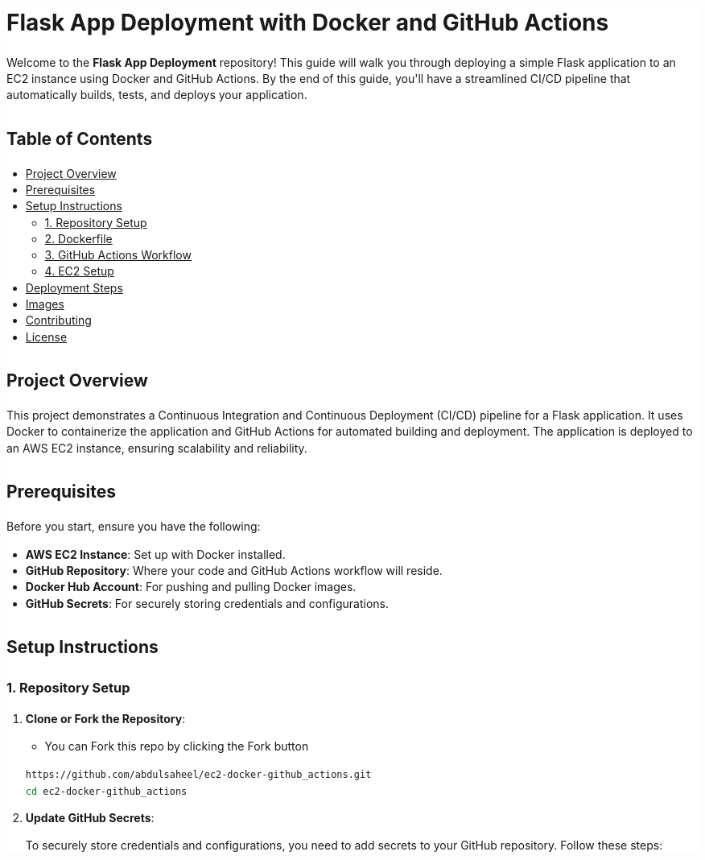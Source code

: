 # **Flask App Deployment with Docker and GitHub Actions**

Welcome to the **Flask App Deployment** repository! This guide will walk you through deploying a simple Flask application to an EC2 instance using Docker and GitHub Actions. By the end of this guide, you'll have a streamlined CI/CD pipeline that automatically builds, tests, and deploys your application.

## **Table of Contents**

- [Project Overview](#project-overview)
- [Prerequisites](#prerequisites)
- [Setup Instructions](#setup-instructions)
  - [1. Repository Setup](#1-repository-setup)
  - [2. Dockerfile](#2-dockerfile)
  - [3. GitHub Actions Workflow](#3-github-actions-workflow)
  - [4. EC2 Setup](#4-ec2-setup)
- [Deployment Steps](#deployment-steps)
- [Images](#images)
- [Contributing](#contributing)
- [License](#license)

## **Project Overview**

This project demonstrates a Continuous Integration and Continuous Deployment (CI/CD) pipeline for a Flask application. It uses Docker to containerize the application and GitHub Actions for automated building and deployment. The application is deployed to an AWS EC2 instance, ensuring scalability and reliability.

## **Prerequisites**

Before you start, ensure you have the following:

- **AWS EC2 Instance**: Set up with Docker installed.
- **GitHub Repository**: Where your code and GitHub Actions workflow will reside.
- **Docker Hub Account**: For pushing and pulling Docker images.
- **GitHub Secrets**: For securely storing credentials and configurations.

## **Setup Instructions**

### 1. Repository Setup

1. **Clone or Fork the Repository**:
    - You can Fork this repo by clicking the Fork button  
   ```bash
   https://github.com/abdulsaheel/ec2-docker-github_actions.git
   cd ec2-docker-github_actions
   ```

2. **Update GitHub Secrets**:

   To securely store credentials and configurations, you need to add secrets to your GitHub repository. Follow these steps:
